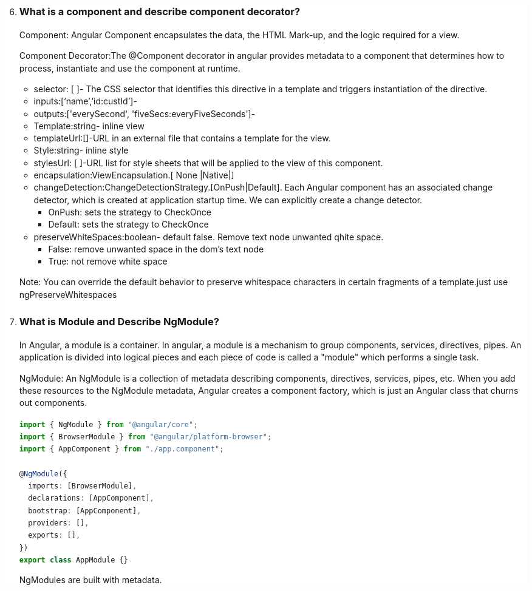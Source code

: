 6.  ### What is a component and describe component decorator?

    Component: Angular Component encapsulates the data, the HTML Mark-up, and the logic required for a view.

    Component Decorator:The @Component decorator in angular provides metadata to a component that determines how to process, instantiate and use the component at runtime.

    - selector: [ ]- The CSS selector that identifies this directive in a template and triggers instantiation of the directive.
    - inputs:[‘name’,’id:custId’]-
    - outputs:['everySecond', 'fiveSecs:everyFiveSeconds']-
    - Template:string- inline view
    - templateUrl:[]-URL in an external file that contains a template for the view.
    - Style:string- inline style
    - stylesUrl: [ ]-URL list for style sheets that will be applied to the view of this component.
    - encapsulation:ViewEncapsulation.[ None |Native|]
    - changeDetection:ChangeDetectionStrategy.[OnPush|Default]. Each Angular component has an associated change detector, which is created at application startup time. We can explicitly create a change detector.
      - OnPush: sets the strategy to CheckOnce
      - Default: sets the strategy to CheckOnce
    - preserveWhiteSpaces:boolean- default false. Remove text node unwanted qhite space.
      - False: remove unwanted space in the dom’s text node
      - True: not remove white space

    Note: You can override the default behavior to preserve whitespace characters in certain fragments of a template.just use ngPreserveWhitespaces

7.  ### What is Module and Describe NgModule?

    In Angular, a module is a container. In angular, a module is a mechanism to group components, services, directives, pipes. An application is divided into logical pieces and each piece of code is called a "module" which performs a single task.

    NgModule: An NgModule is a collection of metadata describing components, directives, services, pipes, etc. When you add these resources to the NgModule metadata, Angular creates a component factory, which is just an Angular class that churns out components.

    ```ts
    import { NgModule } from "@angular/core";
    import { BrowserModule } from "@angular/platform-browser";
    import { AppComponent } from "./app.component";

    @NgModule({
      imports: [BrowserModule],
      declarations: [AppComponent],
      bootstrap: [AppComponent],
      providers: [],
      exports: [],
    })
    export class AppModule {}
    ```

    NgModules are built with metadata.
